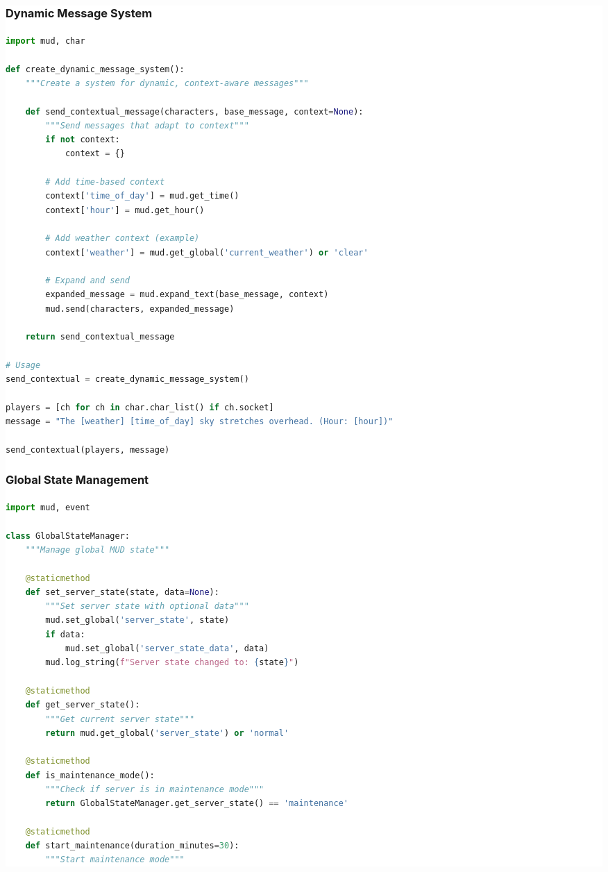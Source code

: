 ### Dynamic Message System

```python
import mud, char

def create_dynamic_message_system():
    """Create a system for dynamic, context-aware messages"""
    
    def send_contextual_message(characters, base_message, context=None):
        """Send messages that adapt to context"""
        if not context:
            context = {}
        
        # Add time-based context
        context['time_of_day'] = mud.get_time()
        context['hour'] = mud.get_hour()
        
        # Add weather context (example)
        context['weather'] = mud.get_global('current_weather') or 'clear'
        
        # Expand and send
        expanded_message = mud.expand_text(base_message, context)
        mud.send(characters, expanded_message)
    
    return send_contextual_message

# Usage
send_contextual = create_dynamic_message_system()

players = [ch for ch in char.char_list() if ch.socket]
message = "The [weather] [time_of_day] sky stretches overhead. (Hour: [hour])"

send_contextual(players, message)
```

### Global State Management

```python
import mud, event

class GlobalStateManager:
    """Manage global MUD state"""
    
    @staticmethod
    def set_server_state(state, data=None):
        """Set server state with optional data"""
        mud.set_global('server_state', state)
        if data:
            mud.set_global('server_state_data', data)
        mud.log_string(f"Server state changed to: {state}")
    
    @staticmethod
    def get_server_state():
        """Get current server state"""
        return mud.get_global('server_state') or 'normal'
    
    @staticmethod
    def is_maintenance_mode():
        """Check if server is in maintenance mode"""
        return GlobalStateManager.get_server_state() == 'maintenance'
    
    @staticmethod
    def start_maintenance(duration_minutes=30):
        """Start maintenance mode"""
```